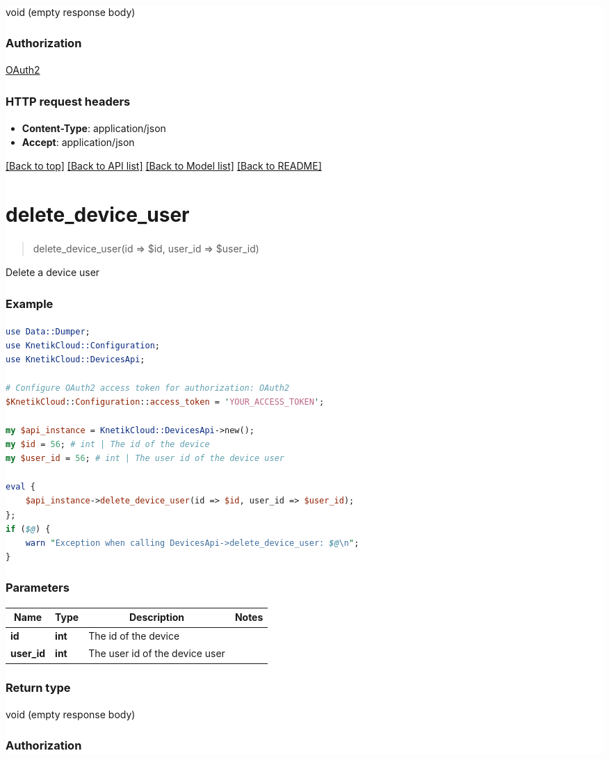 void (empty response body)

### Authorization

[OAuth2](../README.md#OAuth2)

### HTTP request headers

 - **Content-Type**: application/json
 - **Accept**: application/json

[[Back to top]](#) [[Back to API list]](../README.md#documentation-for-api-endpoints) [[Back to Model list]](../README.md#documentation-for-models) [[Back to README]](../README.md)

# **delete_device_user**
> delete_device_user(id => $id, user_id => $user_id)

Delete a device user

### Example 
```perl
use Data::Dumper;
use KnetikCloud::Configuration;
use KnetikCloud::DevicesApi;

# Configure OAuth2 access token for authorization: OAuth2
$KnetikCloud::Configuration::access_token = 'YOUR_ACCESS_TOKEN';

my $api_instance = KnetikCloud::DevicesApi->new();
my $id = 56; # int | The id of the device
my $user_id = 56; # int | The user id of the device user

eval { 
    $api_instance->delete_device_user(id => $id, user_id => $user_id);
};
if ($@) {
    warn "Exception when calling DevicesApi->delete_device_user: $@\n";
}
```

### Parameters

Name | Type | Description  | Notes
------------- | ------------- | ------------- | -------------
 **id** | **int**| The id of the device | 
 **user_id** | **int**| The user id of the device user | 

### Return type

void (empty response body)

### Authorization
